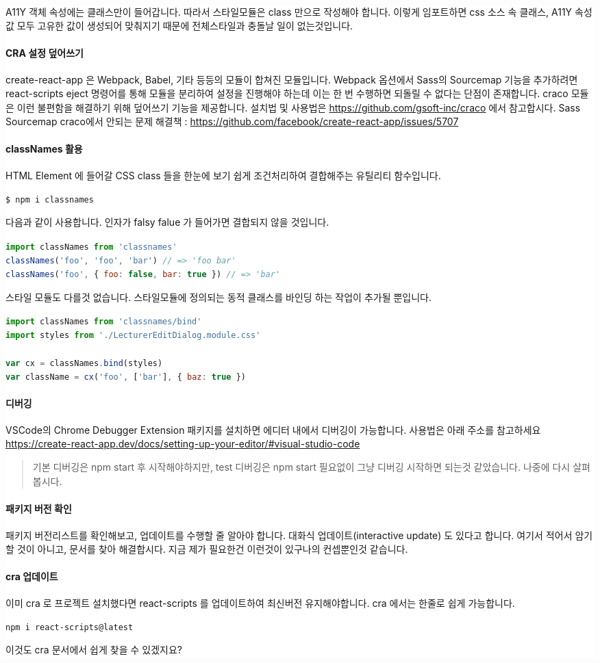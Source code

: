 A11Y 객체 속성에는 클래스만이 들어갑니다. 따라서 스타일모듈은 class 만으로 작성해야 합니다. 이렇게 임포트하면 css 소스 속 클래스, A11Y 속성값 모두 고유한 값이 생성되어 맞춰지기 때문에 전체스타일과 충돌날 일이 없는것입니다.

#### CRA 설정 덮어쓰기

create-react-app 은 Webpack, Babel, 기타 등등의 모듈이 합쳐진 모듈입니다. Webpack 옵션에서 Sass의 Sourcemap 기능을 추가하려면 react-scripts eject 명령어를 통해 모듈을 분리하여 설정을 진행해야 하는데 이는 한 번 수행하면 되돌릴 수 없다는 단점이 존재합니다. craco 모듈은 이런 불편함을 해결하기 위해 덮어쓰기 기능을 제공합니다.
설치법 및 사용법은 https://github.com/gsoft-inc/craco 에서 참고합시다.
Sass Sourcemap craco에서 안되는 문제 해결책 : https://github.com/facebook/create-react-app/issues/5707

#### classNames 활용

HTML Element 에 들어갈 CSS class 들을 한눈에 보기 쉽게 조건처리하여 결합해주는 유틸리티 함수입니다.

```
$ npm i classnames
```

다음과 같이 사용합니다. 인자가 falsy falue 가 들어가면 결합되지 않을 것입니다.

```jsx
import classNames from 'classnames'
classNames('foo', 'foo', 'bar') // => 'foo bar'
classNames('foo', { foo: false, bar: true }) // => 'bar'
```

스타일 모듈도 다를것 없습니다. 스타일모듈에 정의되는 동적 클래스를 바인딩 하는 작업이 추가될 뿐입니다.

```jsx
import classNames from 'classnames/bind'
import styles from './LecturerEditDialog.module.css'

var cx = classNames.bind(styles)
var className = cx('foo', ['bar'], { baz: true })
```

#### 디버깅

VSCode의 Chrome Debugger Extension 패키지를 설치하면 에디터 내에서 디버깅이 가능합니다. 사용법은 아래 주소를 참고하세요
https://create-react-app.dev/docs/setting-up-your-editor/#visual-studio-code

> 기본 디버깅은 npm start 후 시작해야하지만, test 디버깅은 npm start 필요없이 그냥 디버깅 시작하면 되는것 같았습니다. 나중에 다시 살펴봅시다.

#### 패키지 버전 확인

패키지 버전리스트를 확인해보고, 업데이트를 수행할 줄 알아야 합니다. 대화식 업데이트(interactive update) 도 있다고 합니다. 여기서 적어서 암기할 것이 아니고, 문서를 찾아 해결합시다. 지금 제가 필요한건 이런것이 있구나의 컨셉뿐인것 같습니다.

#### cra 업데이트

이미 cra 로 프로젝트 설치했다면 react-scripts 를 업데이트하여 최신버전 유지해야합니다. cra 에서는 한줄로 쉽게 가능합니다.

```
npm i react-scripts@latest
```

이것도 cra 문서에서 쉽게 찾을 수 있겠지요?
